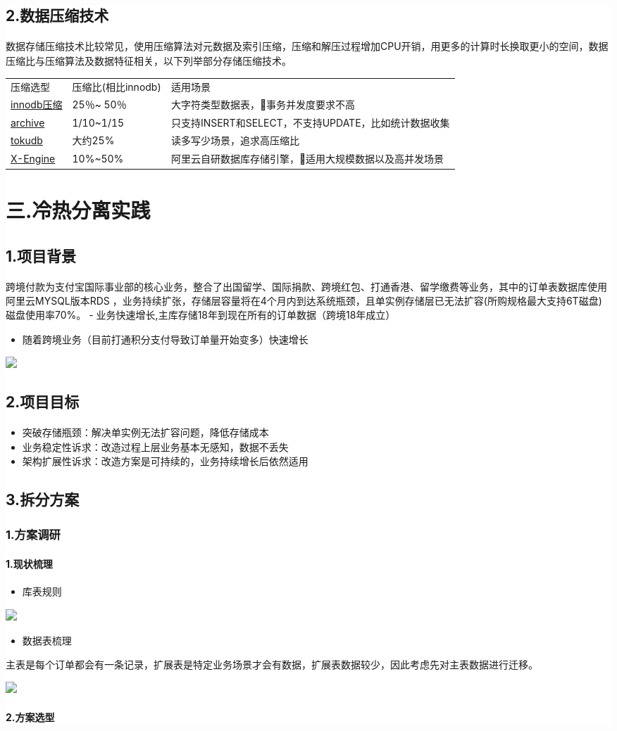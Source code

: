 ## 2.数据压缩技术

数据存储压缩技术比较常见，使用压缩算法对元数据及索引压缩，压缩和解压过程增加CPU开销，用更多的计算时长换取更小的空间，数据压缩比与压缩算法及数据特征相关，以下列举部分存储压缩技术。

|                                                                                                         |               |                                     |
| ------------------------------------------------------------------------------------------------------- | ------------- | ----------------------------------- |
| 压缩选型                                                                                                    | 压缩比(相比innodb) | 适用场景                                |
| [innodb压缩](https://dev.mysql.com/doc/refman/5.6/en/innodb-introduction.html)                            | 25％~ 50％      | 大字符类型数据表，事务并发度要求不高                 |
| [archive](https://dev.mysql.com/doc/refman/5.6/en/archive-storage-engine.html)                          | 1/10~1/15     | 只支持INSERT和SELECT，不支持UPDATE，比如统计数据收集 |
| [tokudb](https://www.percona.com/software/mysql-database/percona-tokudb)                                | 大约25%         | 读多写少场景，追求高压缩比                       |
| [X-Engine](https://help.aliyun.com/document_detail/148660.html?spm=a2c4g.11186623.6.613.7a0818e3lomT3M) | 10%~50%       | 阿里云自研数据库存储引擎，适用大规模数据以及高并发场景        |

# 三.冷热分离实践

## 1.项目背景
跨境付款为支付宝国际事业部的核心业务，整合了出国留学、国际捐款、跨境红包、打通香港、留学缴费等业务，其中的订单表数据库使用阿里云MYSQL版本RDS ，业务持续扩张，存储层容量将在4个月内到达系统瓶颈，且单实例存储层已无法扩容(所购规格最大支持6T磁盘)磁盘使用率70%。
	- 业务快速增长,主库存储18年到现在所有的订单数据（跨境18年成立）
- 随着跨境业务（目前打通积分支付导致订单量开始变多）快速增长

![](https://cdn.nlark.com/yuque/0/2021/png/1054019/1623935494810-6f89c05f-b824-424c-a679-f78ac0290ca3.png)

## 2.项目目标

- 突破存储瓶颈：解决单实例无法扩容问题，降低存储成本
- 业务稳定性诉求：改造过程上层业务基本无感知，数据不丢失
- 架构扩展性诉求：改造方案是可持续的，业务持续增长后依然适用

## 3.拆分方案

### 1.方案调研

#### 1.现状梳理

- 库表规则

![](https://cdn.nlark.com/yuque/0/2021/jpeg/1054019/1624853254070-68e6a931-6f94-4783-971b-1e9c880a4c88.jpeg)

  

- 数据表梳理

主表是每个订单都会有一条记录，扩展表是特定业务场景才会有数据，扩展表数据较少，因此考虑先对主表数据进行迁移。

![](https://cdn.nlark.com/yuque/0/2021/png/1054019/1624935557110-bf8f3742-d1ed-4e68-88c1-497997762d64.png)

#### 2.方案选型
